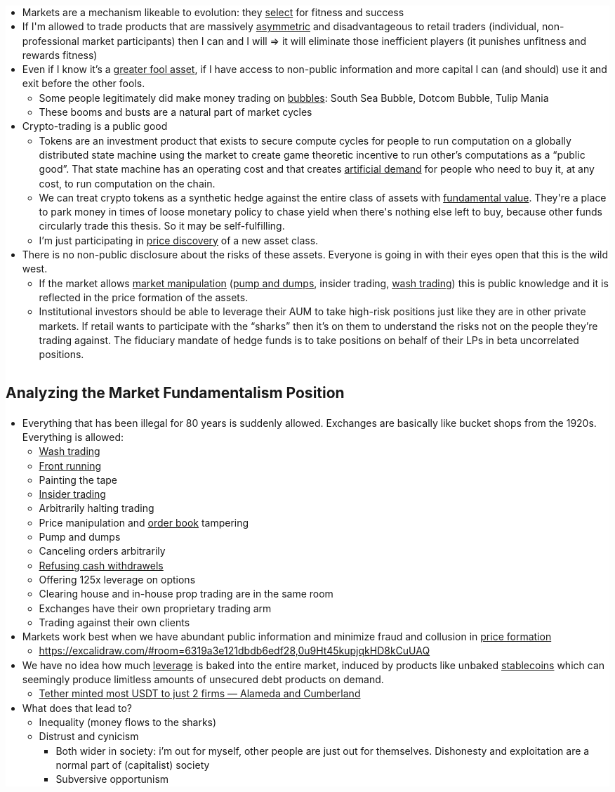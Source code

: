   * Markets are a mechanism likeable to evolution: they [select](../concepts/price-formation.md) for fitness and success
  * If I'm allowed to trade products that are massively [asymmetric](../concepts/asymmetric-information.md) and disadvantageous to retail traders (individual, non-professional market participants) then I can and I will => it will eliminate those inefficient players (it punishes unfitness and rewards fitness)
  * Even if I know it’s a [greater fool asset](../concepts/greater-fool-theory), if I have access to non-public information and more capital I can (and should) use it and exit before the other fools.
    * Some people legitimately did make money trading on [bubbles](../concepts/bubble.md): South Sea Bubble, Dotcom Bubble, Tulip Mania
    * These booms and busts are a natural part of market cycles
* Crypto-trading is a public good
  * Tokens are an investment product that exists to secure compute cycles for people to run computation on a globally distributed state machine using the market to create game theoretic incentive to run other’s computations as a “public good”. That state machine has an operating cost and that creates [artificial demand](../concepts/artificial-demand.md) for people who need to buy it, at any cost, to run computation on the chain.
  * We can treat crypto tokens as a synthetic hedge against the entire class of assets with [fundamental value](../concepts/fundamental-value.md). They're a place to park money in times of loose monetary policy to chase yield when there's nothing else left to buy, because other funds circularly trade this thesis. So it may be self-fulfilling.
  * I’m just participating in [price discovery](../concepts/price-formation.md) of a new asset class.
* There is no non-public disclosure about the risks of these assets. Everyone is going in with their eyes open that this is the wild west.
  * If the market allows [market manipulation](../concepts/market-manipulation.md) ([pump and dumps](../concepts/pump-and-dump.md), insider trading, [wash trading](../concepts/wash-trading.md)) this is public knowledge and it is reflected in the price formation of the assets. 
  * Institutional investors should be able to leverage their AUM to take high-risk positions just like they are in other private markets. If retail wants to participate with the “sharks” then it’s on them to understand the risks not on the people they’re trading against. The fiduciary mandate of hedge funds is to take positions on behalf of their LPs in beta uncorrelated positions.

## Analyzing the Market Fundamentalism Position

* Everything that has been illegal for 80 years is suddenly allowed. Exchanges are basically like bucket shops from the 1920s. Everything is allowed:
  * [Wash trading](../concepts/wash-trading.md)
  * [Front running](../concepts/front-running.md)
  * Painting the tape
  * [Insider trading](../concepts/asymmetric-information.md)
  * Arbitrarily halting trading
  * Price manipulation and [order book](../concepts/order-book.md) tampering
  * Pump and dumps
  * Canceling orders arbitrarily
  * [Refusing cash withdrawels](../concepts/counterparty-risk.md)
  * Offering 125x leverage on options
  * Clearing house and in-house prop trading are in the same room
  * Exchanges have their own proprietary trading arm
  * Trading against their own clients
* Markets work best when we have abundant public information and minimize fraud and collusion in [price formation](../concepts/price-formation.md)
    * https://excalidraw.com/#room=6319a3e121dbdb6edf28,0u9Ht45kupjqkHD8kCuUAQ 
* We have no idea how much [leverage](../concepts/leverage.md) is baked into the entire market, induced by products like unbaked [stablecoins](../concepts/stablecoin.md) which can seemingly produce limitless amounts of unsecured debt products on demand.
    * [Tether minted most USDT to just 2 firms — Alameda and Cumberland](https://protos.com/tether-minted-usdt-stablecoin-crypto-two-alameda-cumberland/)
* What does that lead to?
  * Inequality (money flows to the sharks)
  * Distrust and cynicism 
    * Both wider in society: i’m out for myself, other people are just out for themselves. Dishonesty and exploitation are a normal part of (capitalist) society  
    * Subversive opportunism